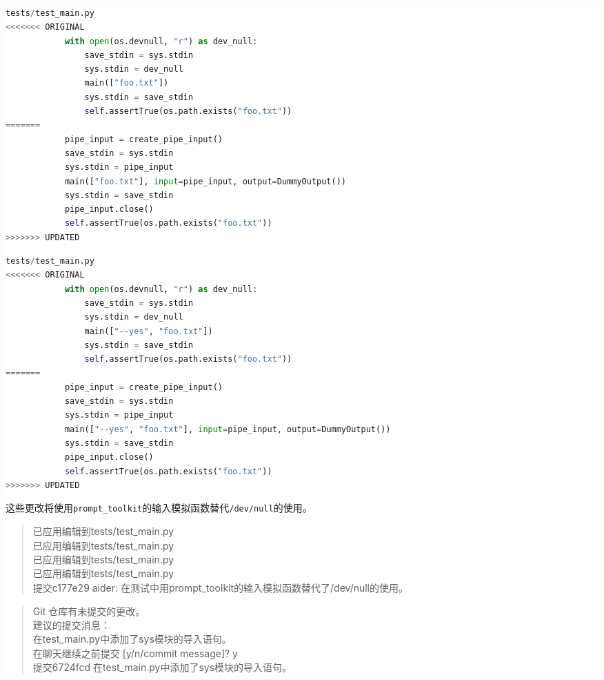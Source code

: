 ```python
tests/test_main.py
<<<<<<< ORIGINAL
            with open(os.devnull, "r") as dev_null:
                save_stdin = sys.stdin
                sys.stdin = dev_null
                main(["foo.txt"])
                sys.stdin = save_stdin
                self.assertTrue(os.path.exists("foo.txt"))
=======
            pipe_input = create_pipe_input()
            save_stdin = sys.stdin
            sys.stdin = pipe_input
            main(["foo.txt"], input=pipe_input, output=DummyOutput())
            sys.stdin = save_stdin
            pipe_input.close()
            self.assertTrue(os.path.exists("foo.txt"))
>>>>>>> UPDATED
```

```python
tests/test_main.py
<<<<<<< ORIGINAL
            with open(os.devnull, "r") as dev_null:
                save_stdin = sys.stdin
                sys.stdin = dev_null
                main(["--yes", "foo.txt"])
                sys.stdin = save_stdin
                self.assertTrue(os.path.exists("foo.txt"))
=======
            pipe_input = create_pipe_input()
            save_stdin = sys.stdin
            sys.stdin = pipe_input
            main(["--yes", "foo.txt"], input=pipe_input, output=DummyOutput())
            sys.stdin = save_stdin
            pipe_input.close()
            self.assertTrue(os.path.exists("foo.txt"))
>>>>>>> UPDATED
```

这些更改将使用`prompt_toolkit`的输入模拟函数替代`/dev/null`的使用。

> 已应用编辑到tests/test_main.py  
> 已应用编辑到tests/test_main.py  
> 已应用编辑到tests/test_main.py  
> 已应用编辑到tests/test_main.py  
> 提交c177e29 aider: 在测试中用prompt_toolkit的输入模拟函数替代了/dev/null的使用。  


> Git 仓库有未提交的更改。  
> 建议的提交消息：  
> 在test_main.py中添加了sys模块的导入语句。  
> 在聊天继续之前提交 [y/n/commit message]? y  
> 提交6724fcd 在test_main.py中添加了sys模块的导入语句。  
